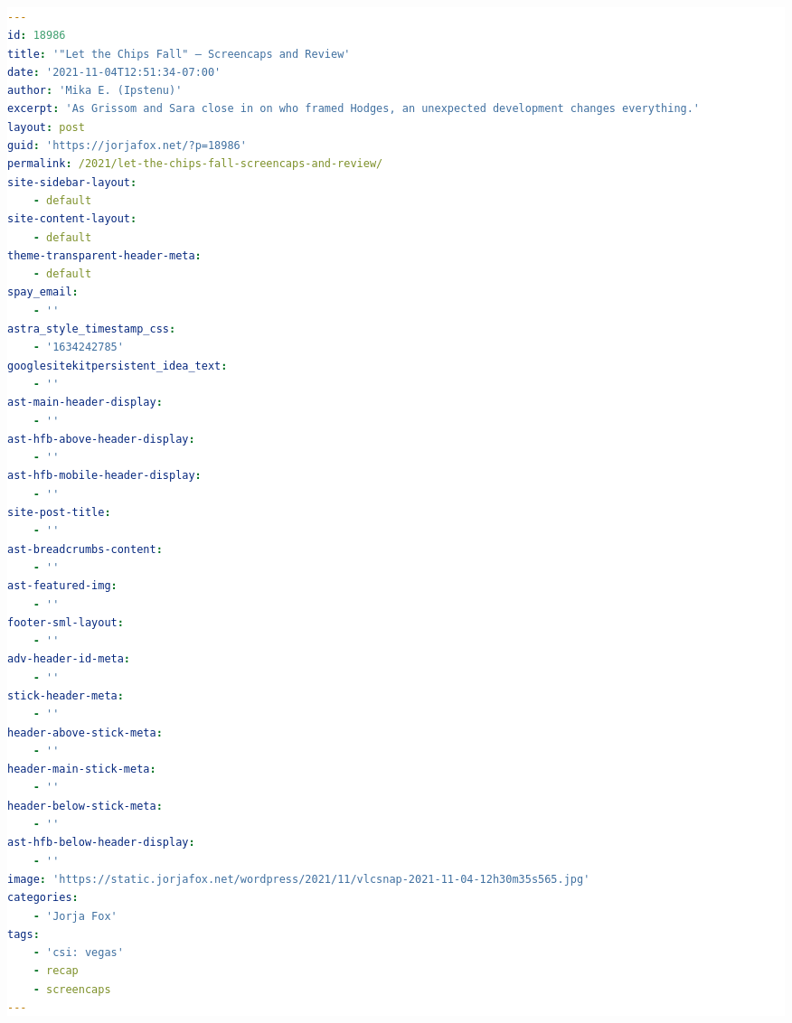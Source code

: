 ```yaml
---
id: 18986
title: '"Let the Chips Fall" – Screencaps and Review'
date: '2021-11-04T12:51:34-07:00'
author: 'Mika E. (Ipstenu)'
excerpt: 'As Grissom and Sara close in on who framed Hodges, an unexpected development changes everything.'
layout: post
guid: 'https://jorjafox.net/?p=18986'
permalink: /2021/let-the-chips-fall-screencaps-and-review/
site-sidebar-layout:
    - default
site-content-layout:
    - default
theme-transparent-header-meta:
    - default
spay_email:
    - ''
astra_style_timestamp_css:
    - '1634242785'
googlesitekitpersistent_idea_text:
    - ''
ast-main-header-display:
    - ''
ast-hfb-above-header-display:
    - ''
ast-hfb-mobile-header-display:
    - ''
site-post-title:
    - ''
ast-breadcrumbs-content:
    - ''
ast-featured-img:
    - ''
footer-sml-layout:
    - ''
adv-header-id-meta:
    - ''
stick-header-meta:
    - ''
header-above-stick-meta:
    - ''
header-main-stick-meta:
    - ''
header-below-stick-meta:
    - ''
ast-hfb-below-header-display:
    - ''
image: 'https://static.jorjafox.net/wordpress/2021/11/vlcsnap-2021-11-04-12h30m35s565.jpg'
categories:
    - 'Jorja Fox'
tags:
    - 'csi: vegas'
    - recap
    - screencaps
---
```
